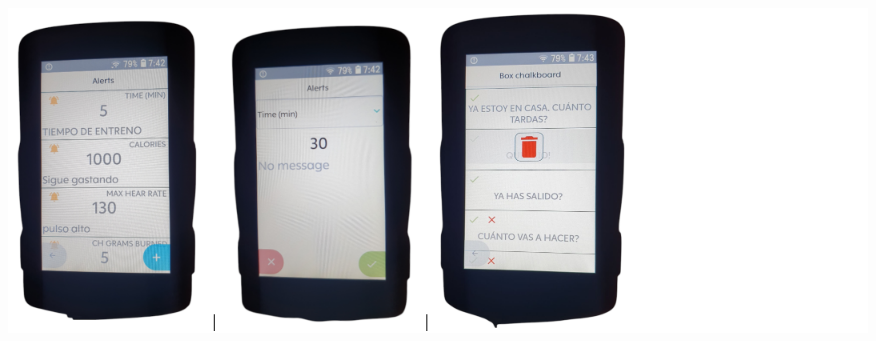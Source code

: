 <img src="./images/alertas.png" width="200" /> | <img src="./images/alertas2.png" width="200" /> | <img src="./images/alertsDelete.png" width="200" /> 